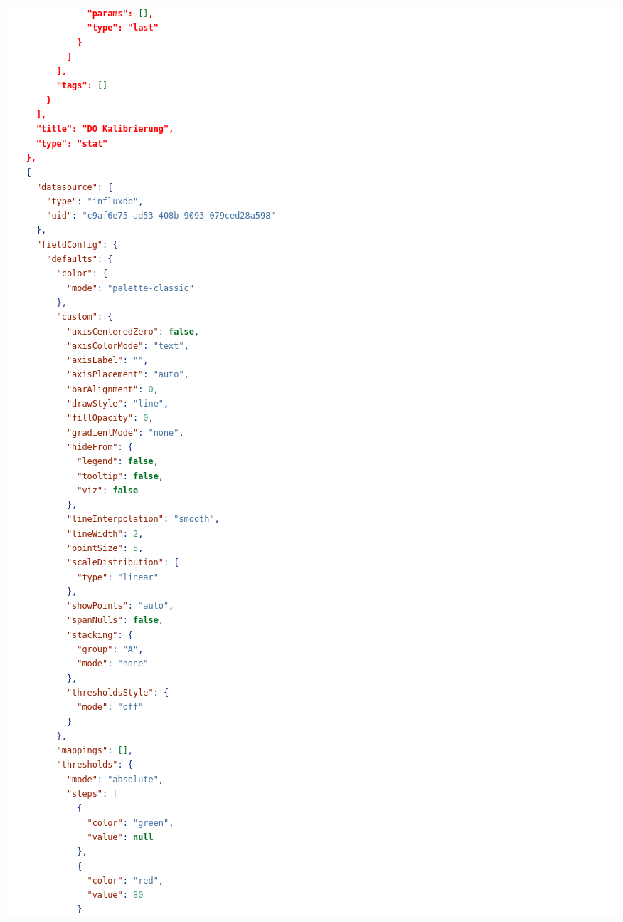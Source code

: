 ```json
                "params": [],
                "type": "last"
              }
            ]
          ],
          "tags": []
        }
      ],
      "title": "DO Kalibrierung",
      "type": "stat"
    },
    {
      "datasource": {
        "type": "influxdb",
        "uid": "c9af6e75-ad53-408b-9093-079ced28a598"
      },
      "fieldConfig": {
        "defaults": {
          "color": {
            "mode": "palette-classic"
          },
          "custom": {
            "axisCenteredZero": false,
            "axisColorMode": "text",
            "axisLabel": "",
            "axisPlacement": "auto",
            "barAlignment": 0,
            "drawStyle": "line",
            "fillOpacity": 0,
            "gradientMode": "none",
            "hideFrom": {
              "legend": false,
              "tooltip": false,
              "viz": false
            },
            "lineInterpolation": "smooth",
            "lineWidth": 2,
            "pointSize": 5,
            "scaleDistribution": {
              "type": "linear"
            },
            "showPoints": "auto",
            "spanNulls": false,
            "stacking": {
              "group": "A",
              "mode": "none"
            },
            "thresholdsStyle": {
              "mode": "off"
            }
          },
          "mappings": [],
          "thresholds": {
            "mode": "absolute",
            "steps": [
              {
                "color": "green",
                "value": null
              },
              {
                "color": "red",
                "value": 80
              }
```